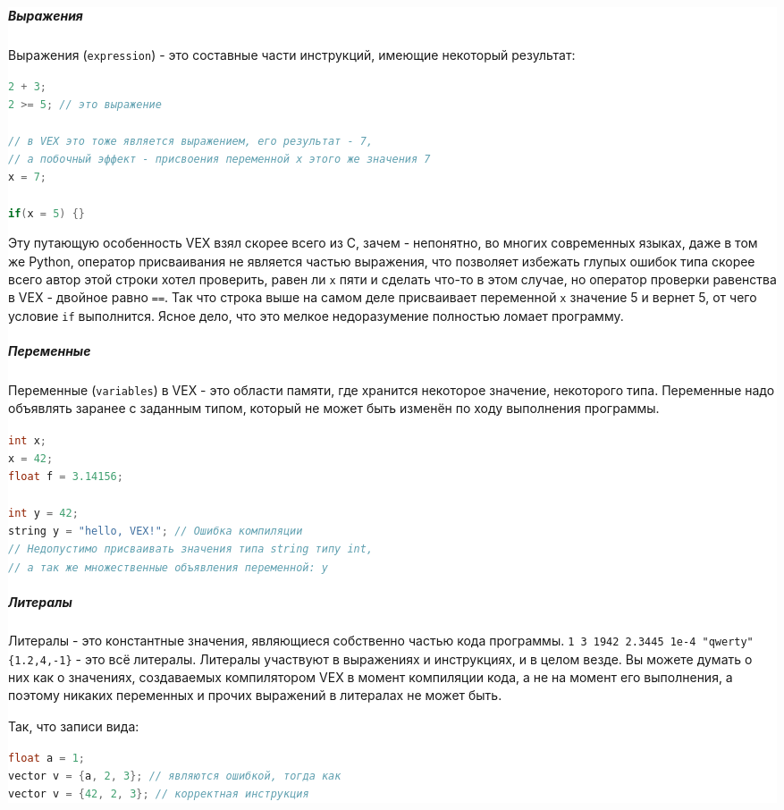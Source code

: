 
##### Выражения

Выражения (`expression`) - это составные части инструкций, имеющие некоторый результат:

```c
2 + 3;
2 >= 5; // это выражение

// в VEX это тоже является выражением, его результат - 7,
// а побочный эффект - присвоения переменной х этого же значения 7
x = 7;

if(x = 5) {}
```

Эту путающую особенность VEX взял скорее всего из C, зачем - непонятно, во многих современных языках, даже в том же
Python, оператор присваивания не является частью выражения, что позволяет избежать глупых ошибок типа скорее всего автор
этой строки хотел проверить, равен ли `х` пяти и сделать что-то в этом случае, но оператор проверки равенства в VEX -
двойное равно `==`. Так что строка выше на самом деле присваивает переменной `x` значение 5 и вернет 5, от чего условие
`if` выполнится. Ясное дело, что это мелкое недоразумение полностью ломает программу.


##### Переменные

Переменные (`variables`) в VEX - это области памяти, где хранится некоторое значение, некоторого типа. Переменные надо
объявлять заранее с заданным типом, который не может быть изменён по ходу выполнения программы.

```c
int x;
x = 42;
float f = 3.14156;

int y = 42;
string y = "hello, VEX!"; // Ошибка компиляции
// Недопустимо присваивать значения типа string типу int,
// a так же множественные объявления переменной: y
```


##### Литералы

Литералы - это константные значения, являющиеся собственно частью кода программы.
`1 3 1942 2.3445 1e-4 "qwerty" {1.2,4,-1}` - это всё литералы. Литералы участвуют в выражениях и инструкциях, и в целом
везде. Вы можете думать о них как о значениях, создаваемых компилятором VEX в момент компиляции кода, а не на момент его
выполнения, а поэтому никаких переменных и прочих выражений в литералах не может быть.

Так, что записи вида:

```c
float a = 1;
vector v = {a, 2, 3}; // являются ошибкой, тогда как
vector v = {42, 2, 3}; // корректная инструкция
```
